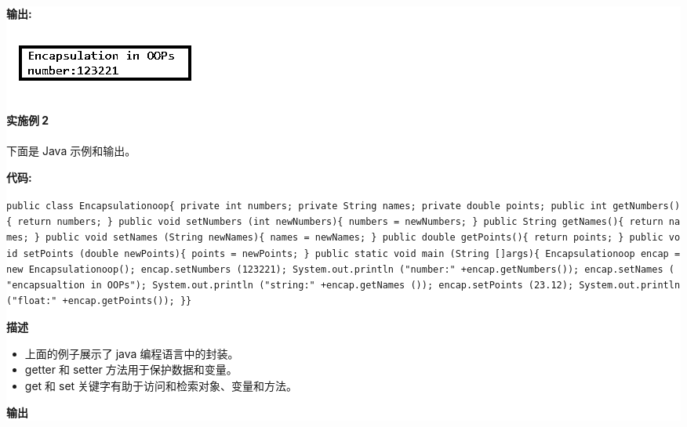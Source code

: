 **输出:**

![Encapsulation in OOPs output 1](img/91d4e19cc56be281e0d563dd155ba8ae.png)



#### 实施例 2

下面是 Java 示例和输出。

**代码:**

`public class Encapsulationoop{
private int numbers;
private String names;
private double points;
public int getNumbers(){
return numbers;
}
public void setNumbers (int newNumbers){
numbers = newNumbers;
}
public String getNames(){
return names;
}
public void setNames (String newNames){
names = newNames;
}
public double getPoints(){
return points;
}
public void setPoints (double newPoints){
points = newPoints;
}
public static void main (String []args){
Encapsulationoop encap = new Encapsulationoop();
encap.setNumbers (123221);
System.out.println ("number:" +encap.getNumbers());
encap.setNames ( "encapsualtion in OOPs");
System.out.println ("string:" +encap.getNames ());
encap.setPoints (23.12);
System.out.println ("float:" +encap.getPoints());
}}`

**描述**

*   上面的例子展示了 java 编程语言中的封装。
*   getter 和 setter 方法用于保护数据和变量。
*   get 和 set 关键字有助于访问和检索对象、变量和方法。

**输出**
